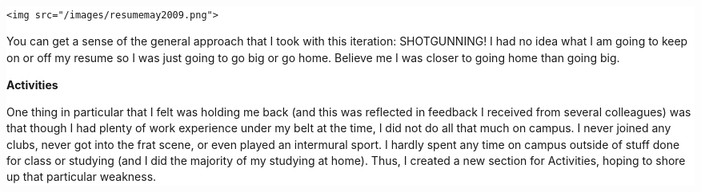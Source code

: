 	<img src="/images/resumemay2009.png">
</feature>

You can get a sense of the general approach that I took with this iteration: SHOTGUNNING! I had no idea what I am going to keep on or off my resume so I was just going to go big or go home. Believe me I was closer to going home than going big. 

**Activities**

One thing in particular that I felt was holding me back (and this was reflected in feedback I received from several colleagues) was that though I had plenty of work experience under my belt at the time, I did not do all that much on campus. I never joined any clubs, never got into the frat scene, or even played an intermural sport. I hardly spent any time on campus outside of stuff done for class or studying (and I did the majority of my studying at home). Thus, I created a new section for Activities, hoping to shore up that particular weakness. 
